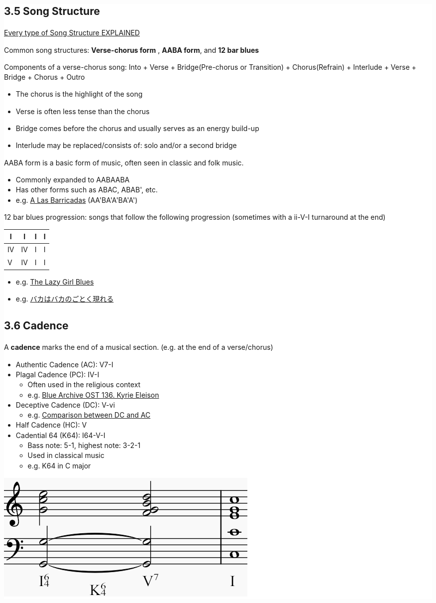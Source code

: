 ## 3.5 Song Structure
 
[Every type of Song Structure EXPLAINED](https://www.youtube.com/watch?v=SDJwg1JoPtY)
 
Common song structures: **Verse-chorus form** ,  **AABA form**, and **12 bar blues**
 
Components of a verse-chorus song: Into + Verse + Bridge(Pre-chorus or Transition) + Chorus(Refrain) + Interlude + Verse + Bridge + Chorus + Outro
 
- The chorus is the highlight of the song
- Verse is often less tense than the chorus
- Bridge comes before the chorus and usually serves as an energy build-up
 
- Interlude may be replaced/consists of: solo and/or a second bridge
 
AABA form is a basic form of music, often seen in classic and folk music.
- Commonly expanded to AABAABA
- Has other forms such as ABAC, ABAB', etc. 
- e.g. [A Las Barricadas](https://www.youtube.com/watch?v=7_Pk6VjZlho) (AA'BA'A'BA'A')
 
12 bar blues progression: songs that follow the following progression (sometimes with a ii-V-I turnaround at the end)
 
| I    | I    | I    | I    |
| ---- | ---- | ---- | ---- |
| IV   | IV   | I    | I    |
| V    | IV   | I    | I    |
 
- e.g. [The Lazy Girl Blues](https://www.youtube.com/watch?v=wwMvbW0R8Uo)
 
- e.g. [バカはバカのごとく現れる](https://www.youtube.com/watch?v=NPY4sd9HtZI)
 
## 3.6 Cadence
 
A **cadence** marks the end of a musical section. (e.g. at the end of a verse/chorus)
 
- Authentic Cadence (AC): V7-I
- Plagal Cadence (PC): IV-I
  - Often used in the religious context
  - e.g. [Blue Archive OST 136. Kyrie Eleison](https://www.youtube.com/watch?v=90gEXwoPS9U)
- Deceptive Cadence (DC): V-vi
  - e.g. [Comparison between DC and AC](https://www.bilibili.com/video/BV1Hr4y127dF?t=54.7) 
- Half Cadence (HC): V
- Cadential 64 (K64): I64-V-I
  - Bass note: 5-1, highest note: 3-2-1
  - Used in classical music
  - e.g. K64 in C major
 
![image-20240326143319429](https://github.com/minth1468/music-theory-101/blob/main/assets/image-20240326143319429.png?raw=true)
 